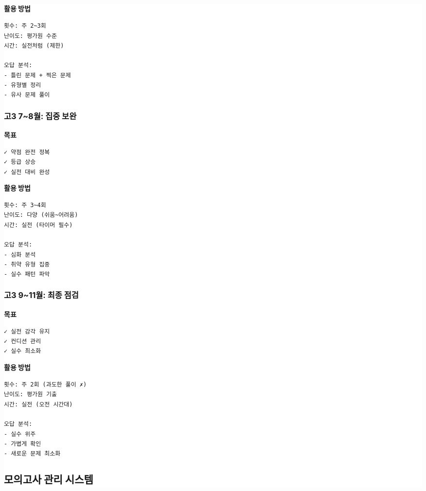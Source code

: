 **활용 방법**
```
횟수: 주 2~3회
난이도: 평가원 수준
시간: 실전처럼 (제한)

오답 분석:
- 틀린 문제 + 찍은 문제
- 유형별 정리
- 유사 문제 풀이
```

### 고3 7~8월: 집중 보완

**목표**
```
✓ 약점 완전 정복
✓ 등급 상승
✓ 실전 대비 완성
```

**활용 방법**
```
횟수: 주 3~4회
난이도: 다양 (쉬움~어려움)
시간: 실전 (타이머 필수)

오답 분석:
- 심화 분석
- 취약 유형 집중
- 실수 패턴 파악
```

### 고3 9~11월: 최종 점검

**목표**
```
✓ 실전 감각 유지
✓ 컨디션 관리
✓ 실수 최소화
```

**활용 방법**
```
횟수: 주 2회 (과도한 풀이 ✗)
난이도: 평가원 기출
시간: 실전 (오전 시간대)

오답 분석:
- 실수 위주
- 가볍게 확인
- 새로운 문제 최소화
```

## 모의고사 관리 시스템

